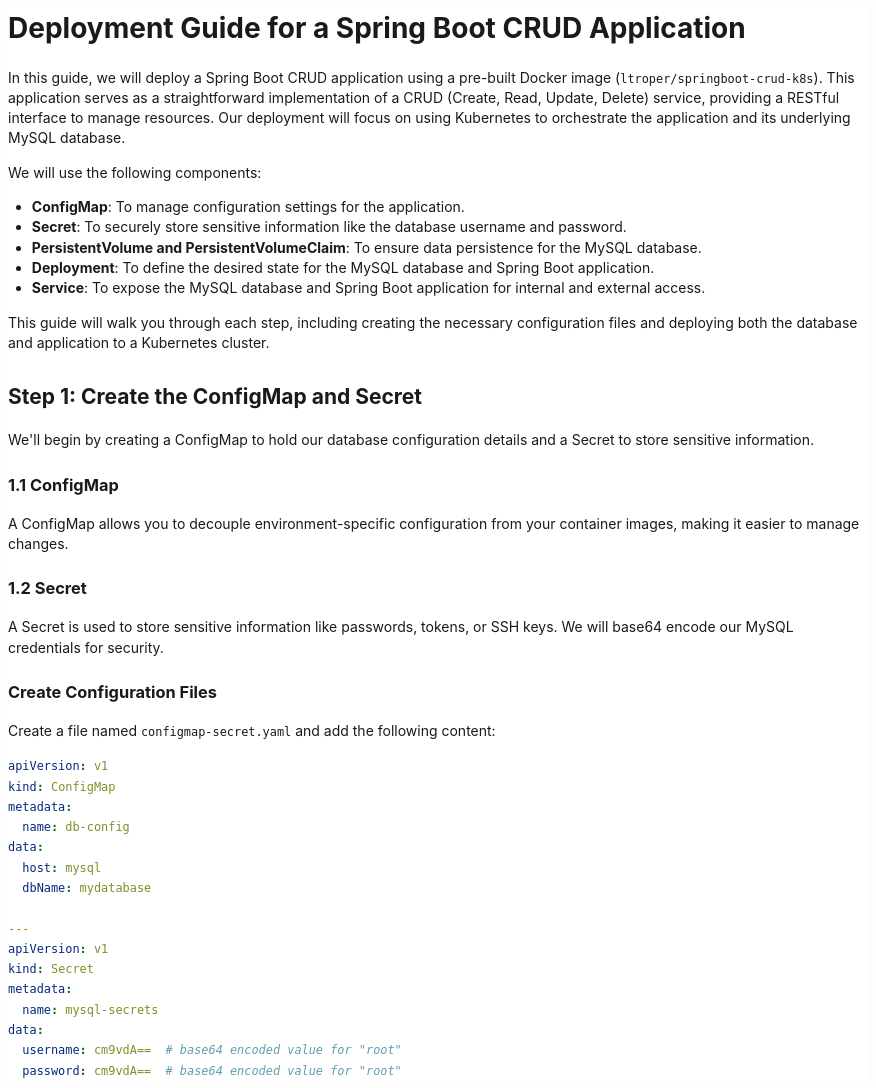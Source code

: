# Deployment Guide for a Spring Boot CRUD Application

In this guide, we will deploy a Spring Boot CRUD application using a pre-built Docker image (`ltroper/springboot-crud-k8s`). This application serves as a straightforward implementation of a CRUD (Create, Read, Update, Delete) service, providing a RESTful interface to manage resources. Our deployment will focus on using Kubernetes to orchestrate the application and its underlying MySQL database.

We will use the following components:
- **ConfigMap**: To manage configuration settings for the application.
- **Secret**: To securely store sensitive information like the database username and password.
- **PersistentVolume and PersistentVolumeClaim**: To ensure data persistence for the MySQL database.
- **Deployment**: To define the desired state for the MySQL database and Spring Boot application.
- **Service**: To expose the MySQL database and Spring Boot application for internal and external access.

This guide will walk you through each step, including creating the necessary configuration files and deploying both the database and application to a Kubernetes cluster.

## Step 1: Create the ConfigMap and Secret

We'll begin by creating a ConfigMap to hold our database configuration details and a Secret to store sensitive information.

### 1.1 ConfigMap

A ConfigMap allows you to decouple environment-specific configuration from your container images, making it easier to manage changes.

### 1.2 Secret

A Secret is used to store sensitive information like passwords, tokens, or SSH keys. We will base64 encode our MySQL credentials for security.

### Create Configuration Files

Create a file named `configmap-secret.yaml` and add the following content:

```yaml
apiVersion: v1
kind: ConfigMap
metadata:
  name: db-config
data:
  host: mysql
  dbName: mydatabase

---
apiVersion: v1
kind: Secret
metadata:
  name: mysql-secrets
data:
  username: cm9vdA==  # base64 encoded value for "root"
  password: cm9vdA==  # base64 encoded value for "root"
```
